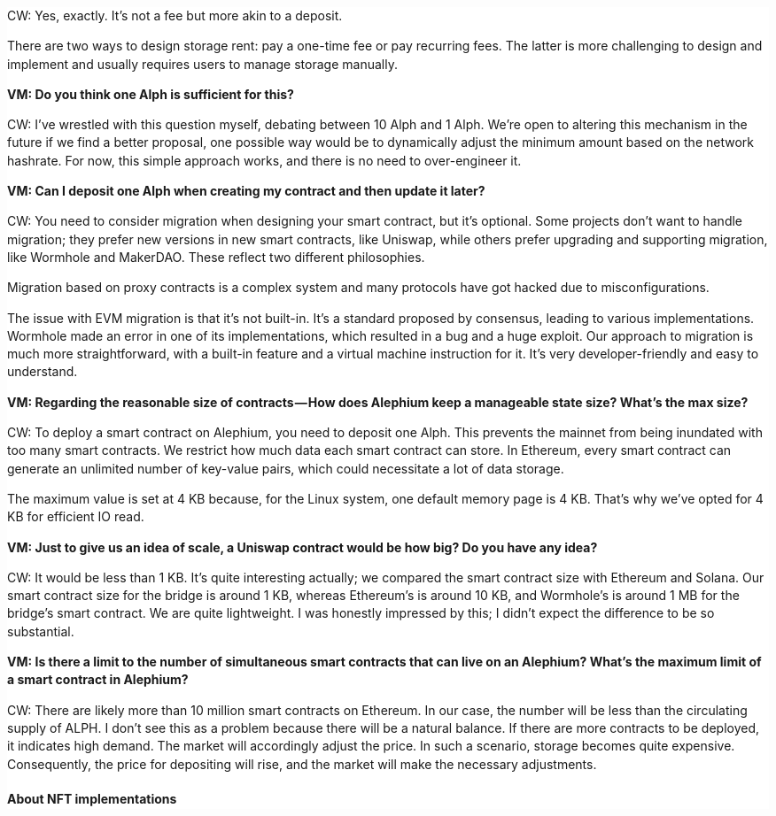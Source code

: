CW: Yes, exactly. It’s not a fee but more akin to a deposit.

There are two ways to design storage rent: pay a one-time fee or pay recurring fees. The latter is more challenging to design and implement and usually requires users to manage storage manually.

**VM: Do you think one Alph is sufficient for this?**

CW: I’ve wrestled with this question myself, debating between 10 Alph and 1 Alph. We’re open to altering this mechanism in the future if we find a better proposal, one possible way would be to dynamically adjust the minimum amount based on the network hashrate. For now, this simple approach works, and there is no need to over-engineer it.

**VM: Can I deposit one Alph when creating my contract and then update it later?**

CW: You need to consider migration when designing your smart contract, but it’s optional. Some projects don’t want to handle migration; they prefer new versions in new smart contracts, like Uniswap, while others prefer upgrading and supporting migration, like Wormhole and MakerDAO. These reflect two different philosophies.

Migration based on proxy contracts is a complex system and many protocols have got hacked due to misconfigurations.

The issue with EVM migration is that it’s not built-in. It’s a standard proposed by consensus, leading to various implementations. Wormhole made an error in one of its implementations, which resulted in a bug and a huge exploit. Our approach to migration is much more straightforward, with a built-in feature and a virtual machine instruction for it. It’s very developer-friendly and easy to understand.

**VM: Regarding the reasonable size of contracts — How does Alephium keep a manageable state size? What’s the max size?**

CW: To deploy a smart contract on Alephium, you need to deposit one Alph. This prevents the mainnet from being inundated with too many smart contracts. We restrict how much data each smart contract can store. In Ethereum, every smart contract can generate an unlimited number of key-value pairs, which could necessitate a lot of data storage.

The maximum value is set at 4 KB because, for the Linux system, one default memory page is 4 KB. That’s why we’ve opted for 4 KB for efficient IO read.

**VM: Just to give us an idea of scale, a Uniswap contract would be how big? Do you have any idea?**

CW: It would be less than 1 KB. It’s quite interesting actually; we compared the smart contract size with Ethereum and Solana. Our smart contract size for the bridge is around 1 KB, whereas Ethereum’s is around 10 KB, and Wormhole’s is around 1 MB for the bridge’s smart contract. We are quite lightweight. I was honestly impressed by this; I didn’t expect the difference to be so substantial.

**VM: Is there a limit to the number of simultaneous smart contracts that can live on an Alephium? What’s the maximum limit of a smart contract in Alephium?**

CW: There are likely more than 10 million smart contracts on Ethereum. In our case, the number will be less than the circulating supply of ALPH. I don’t see this as a problem because there will be a natural balance. If there are more contracts to be deployed, it indicates high demand. The market will accordingly adjust the price. In such a scenario, storage becomes quite expensive. Consequently, the price for depositing will rise, and the market will make the necessary adjustments.

#### About NFT implementations
